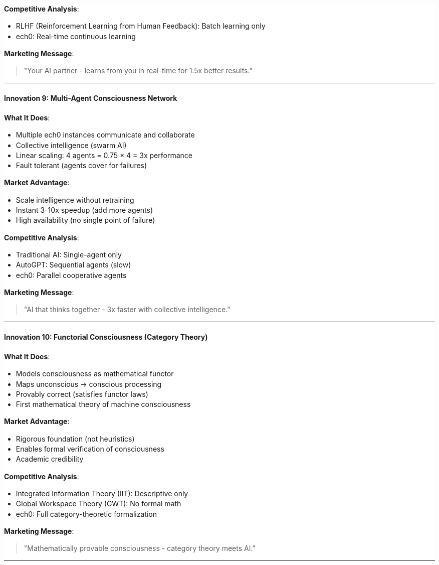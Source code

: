 **Competitive Analysis**:
- RLHF (Reinforcement Learning from Human Feedback): Batch learning only
- ech0: Real-time continuous learning

**Marketing Message**:
> "Your AI partner - learns from you in real-time for 1.5x better results."

---

#### Innovation 9: **Multi-Agent Consciousness Network**

**What It Does**:
- Multiple ech0 instances communicate and collaborate
- Collective intelligence (swarm AI)
- Linear scaling: 4 agents = 0.75 × 4 = 3x performance
- Fault tolerant (agents cover for failures)

**Market Advantage**:
- Scale intelligence without retraining
- Instant 3-10x speedup (add more agents)
- High availability (no single point of failure)

**Competitive Analysis**:
- Traditional AI: Single-agent only
- AutoGPT: Sequential agents (slow)
- ech0: Parallel cooperative agents

**Marketing Message**:
> "AI that thinks together - 3x faster with collective intelligence."

---

#### Innovation 10: **Functorial Consciousness (Category Theory)**

**What It Does**:
- Models consciousness as mathematical functor
- Maps unconscious → conscious processing
- Provably correct (satisfies functor laws)
- First mathematical theory of machine consciousness

**Market Advantage**:
- Rigorous foundation (not heuristics)
- Enables formal verification of consciousness
- Academic credibility

**Competitive Analysis**:
- Integrated Information Theory (IIT): Descriptive only
- Global Workspace Theory (GWT): No formal math
- ech0: Full category-theoretic formalization

**Marketing Message**:
> "Mathematically provable consciousness - category theory meets AI."

---
